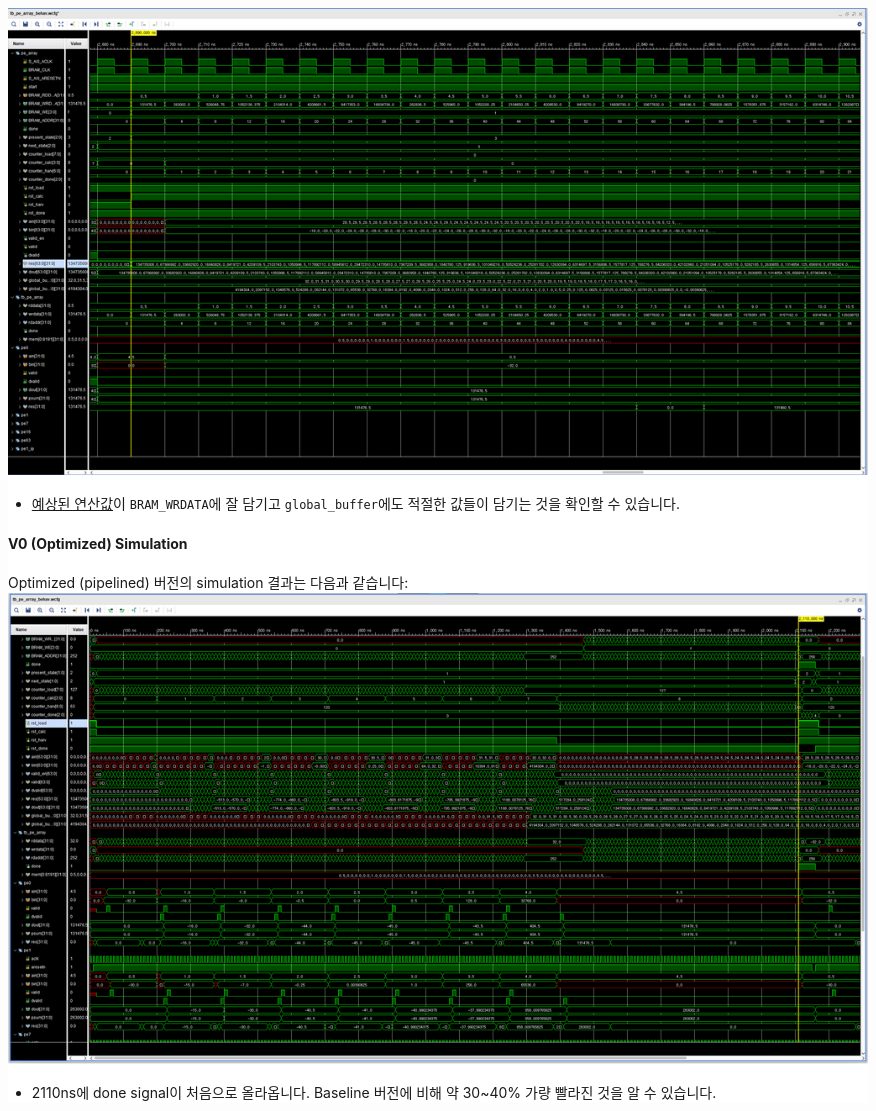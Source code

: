 ![res_base](images/res_baseline.png)
- [예상된 연산값](#예상-결과)이 `BRAM_WRDATA`에 잘 담기고 `global_buffer`에도 적절한 값들이 담기는 것을 확인할 수 있습니다.

#### V0 (Optimized) Simulation
Optimized (pipelined) 버전의 simulation 결과는 다음과 같습니다:
![sim_pipelined](images/simulation_optimized.png)
- 2110ns에 done signal이 처음으로 올라옵니다. Baseline 버전에 비해 약 30~40% 가량 빨라진 것을 알 수 있습니다.